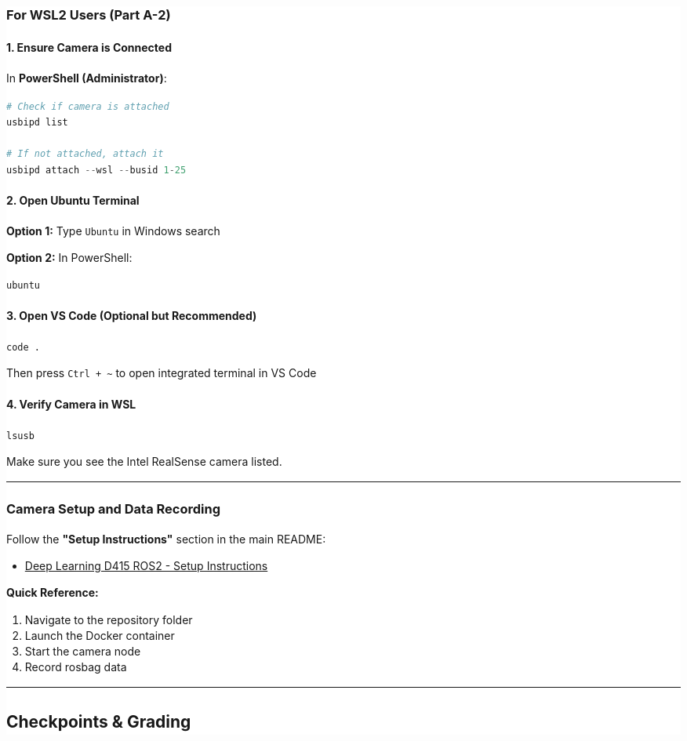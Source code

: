 ### For WSL2 Users (Part A-2)

#### 1. Ensure Camera is Connected

In **PowerShell (Administrator)**:

```powershell
# Check if camera is attached
usbipd list

# If not attached, attach it
usbipd attach --wsl --busid 1-25
```

#### 2. Open Ubuntu Terminal

**Option 1:** Type `Ubuntu` in Windows search

**Option 2:** In PowerShell:
```powershell
ubuntu
```

#### 3. Open VS Code (Optional but Recommended)

```bash
code .
```

Then press `Ctrl + ~` to open integrated terminal in VS Code

#### 4. Verify Camera in WSL

```bash
lsusb
```

Make sure you see the Intel RealSense camera listed.

---

### Camera Setup and Data Recording

Follow the **"Setup Instructions"** section in the main README:

- [Deep Learning D415 ROS2 - Setup Instructions](https://github.com/hrc-pme/Deep_learning_d415_ROS2)

**Quick Reference:**

1. Navigate to the repository folder
2. Launch the Docker container
3. Start the camera node
4. Record rosbag data

---

## Checkpoints & Grading
